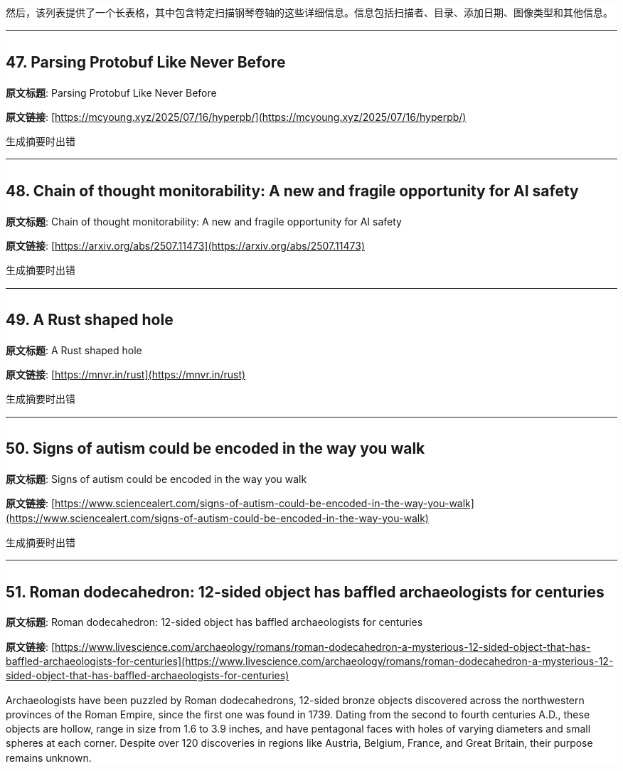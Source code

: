 然后，该列表提供了一个长表格，其中包含特定扫描钢琴卷轴的这些详细信息。信息包括扫描者、目录、添加日期、图像类型和其他信息。

---

## 47. Parsing Protobuf Like Never Before

**原文标题**: Parsing Protobuf Like Never Before

**原文链接**: [https://mcyoung.xyz/2025/07/16/hyperpb/](https://mcyoung.xyz/2025/07/16/hyperpb/)

生成摘要时出错

---

## 48. Chain of thought monitorability: A new and fragile opportunity for AI safety

**原文标题**: Chain of thought monitorability: A new and fragile opportunity for AI safety

**原文链接**: [https://arxiv.org/abs/2507.11473](https://arxiv.org/abs/2507.11473)

生成摘要时出错

---

## 49. A Rust shaped hole

**原文标题**: A Rust shaped hole

**原文链接**: [https://mnvr.in/rust](https://mnvr.in/rust)

生成摘要时出错

---

## 50. Signs of autism could be encoded in the way you walk

**原文标题**: Signs of autism could be encoded in the way you walk

**原文链接**: [https://www.sciencealert.com/signs-of-autism-could-be-encoded-in-the-way-you-walk](https://www.sciencealert.com/signs-of-autism-could-be-encoded-in-the-way-you-walk)

生成摘要时出错

---

## 51. Roman dodecahedron: 12-sided object has baffled archaeologists for centuries

**原文标题**: Roman dodecahedron: 12-sided object has baffled archaeologists for centuries

**原文链接**: [https://www.livescience.com/archaeology/romans/roman-dodecahedron-a-mysterious-12-sided-object-that-has-baffled-archaeologists-for-centuries](https://www.livescience.com/archaeology/romans/roman-dodecahedron-a-mysterious-12-sided-object-that-has-baffled-archaeologists-for-centuries)

Archaeologists have been puzzled by Roman dodecahedrons, 12-sided bronze objects discovered across the northwestern provinces of the Roman Empire, since the first one was found in 1739. Dating from the second to fourth centuries A.D., these objects are hollow, range in size from 1.6 to 3.9 inches, and have pentagonal faces with holes of varying diameters and small spheres at each corner. Despite over 120 discoveries in regions like Austria, Belgium, France, and Great Britain, their purpose remains unknown.
